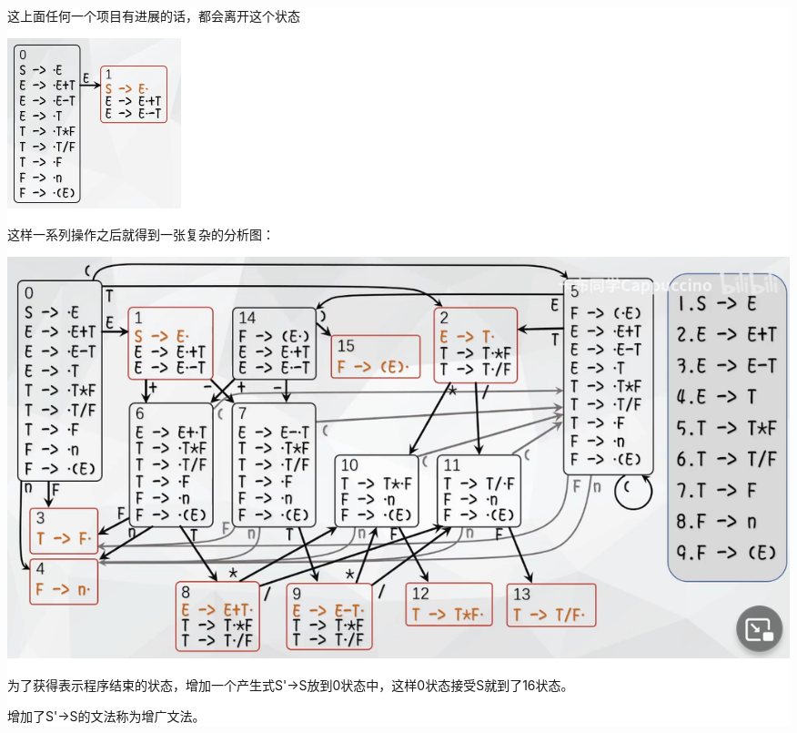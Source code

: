 这上面任何一个项目有进展的话，都会离开这个状态

<img src="some透题.assets/image-20211215161935035.png" alt="image-20211215161935035" style="zoom:50%;" />

这样一系列操作之后就得到一张复杂的分析图：

![image-20211215174824445](some透题.assets/image-20211215174824445.png)

为了获得表示程序结束的状态，增加一个产生式S'->S放到0状态中，这样0状态接受S就到了16状态。

增加了S'->S的文法称为增广文法。
